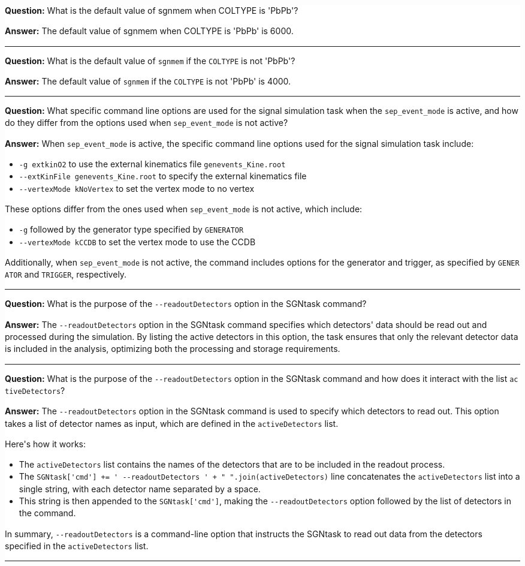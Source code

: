 **Question:** What is the default value of sgnmem when COLTYPE is 'PbPb'?

**Answer:** The default value of sgnmem when COLTYPE is 'PbPb' is 6000.

---

**Question:** What is the default value of `sgnmem` if the `COLTYPE` is not 'PbPb'?

**Answer:** The default value of `sgnmem` if the `COLTYPE` is not 'PbPb' is 4000.

---

**Question:** What specific command line options are used for the signal simulation task when the `sep_event_mode` is active, and how do they differ from the options used when `sep_event_mode` is not active?

**Answer:** When `sep_event_mode` is active, the specific command line options used for the signal simulation task include:

- `-g extkinO2` to use the external kinematics file `genevents_Kine.root`
- `--extKinFile genevents_Kine.root` to specify the external kinematics file
- `--vertexMode kNoVertex` to set the vertex mode to no vertex

These options differ from the ones used when `sep_event_mode` is not active, which include:

- `-g` followed by the generator type specified by `GENERATOR`
- `--vertexMode kCCDB` to set the vertex mode to use the CCDB

Additionally, when `sep_event_mode` is not active, the command includes options for the generator and trigger, as specified by `GENERATOR` and `TRIGGER`, respectively.

---

**Question:** What is the purpose of the `--readoutDetectors` option in the SGNtask command?

**Answer:** The `--readoutDetectors` option in the SGNtask command specifies which detectors' data should be read out and processed during the simulation. By listing the active detectors in this option, the task ensures that only the relevant detector data is included in the analysis, optimizing both the processing and storage requirements.

---

**Question:** What is the purpose of the `--readoutDetectors` option in the SGNtask command and how does it interact with the list `activeDetectors`?

**Answer:** The `--readoutDetectors` option in the SGNtask command is used to specify which detectors to read out. This option takes a list of detector names as input, which are defined in the `activeDetectors` list.

Here's how it works:
- The `activeDetectors` list contains the names of the detectors that are to be included in the readout process.
- The `SGNtask['cmd'] += ' --readoutDetectors ' + " ".join(activeDetectors)` line concatenates the `activeDetectors` list into a single string, with each detector name separated by a space.
- This string is then appended to the `SGNtask['cmd']`, making the `--readoutDetectors` option followed by the list of detectors in the command.

In summary, `--readoutDetectors` is a command-line option that instructs the SGNtask to read out data from the detectors specified in the `activeDetectors` list.

---